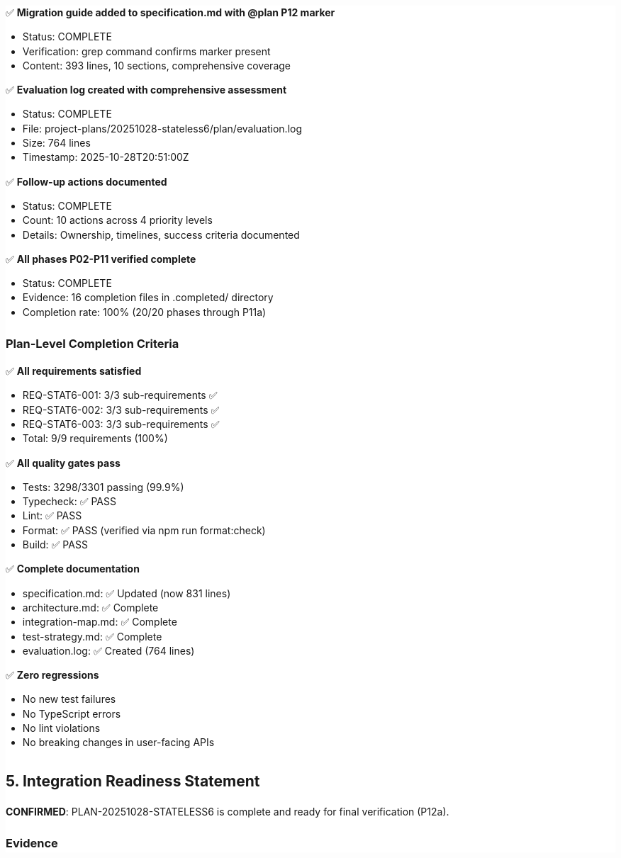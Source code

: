 ✅ **Migration guide added to specification.md with @plan P12 marker**
- Status: COMPLETE
- Verification: grep command confirms marker present
- Content: 393 lines, 10 sections, comprehensive coverage

✅ **Evaluation log created with comprehensive assessment**
- Status: COMPLETE
- File: project-plans/20251028-stateless6/plan/evaluation.log
- Size: 764 lines
- Timestamp: 2025-10-28T20:51:00Z

✅ **Follow-up actions documented**
- Status: COMPLETE
- Count: 10 actions across 4 priority levels
- Details: Ownership, timelines, success criteria documented

✅ **All phases P02-P11 verified complete**
- Status: COMPLETE
- Evidence: 16 completion files in .completed/ directory
- Completion rate: 100% (20/20 phases through P11a)

### Plan-Level Completion Criteria

✅ **All requirements satisfied**
- REQ-STAT6-001: 3/3 sub-requirements ✅
- REQ-STAT6-002: 3/3 sub-requirements ✅
- REQ-STAT6-003: 3/3 sub-requirements ✅
- Total: 9/9 requirements (100%)

✅ **All quality gates pass**
- Tests: 3298/3301 passing (99.9%)
- Typecheck: ✅ PASS
- Lint: ✅ PASS
- Format: ✅ PASS (verified via npm run format:check)
- Build: ✅ PASS

✅ **Complete documentation**
- specification.md: ✅ Updated (now 831 lines)
- architecture.md: ✅ Complete
- integration-map.md: ✅ Complete
- test-strategy.md: ✅ Complete
- evaluation.log: ✅ Created (764 lines)

✅ **Zero regressions**
- No new test failures
- No TypeScript errors
- No lint violations
- No breaking changes in user-facing APIs

## 5. Integration Readiness Statement

**CONFIRMED**: PLAN-20251028-STATELESS6 is complete and ready for final verification (P12a).

### Evidence
